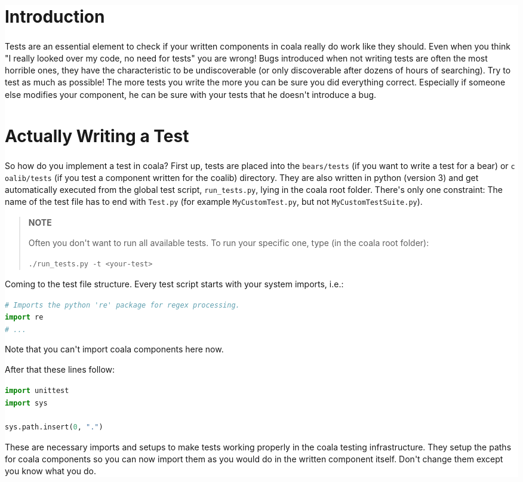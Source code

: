 # Introduction

Tests are an essential element to check if your written components in coala
really do work like they should. Even when you think "I really looked over my
code, no need for tests" you are wrong! Bugs introduced when not writing tests
are often the most horrible ones, they have the characteristic to be
undiscoverable (or only discoverable after dozens of hours of searching).
Try to test as much as possible! The more tests you write the more you can be
sure you did everything correct. Especially if someone else modifies your
component, he can be sure with your tests that he doesn't introduce a bug.

# Actually Writing a Test

So how do you implement a test in coala? First up, tests are placed into the
`bears/tests` (if you want to write a test for a bear) or `coalib/tests` (if
you test a component written for the coalib) directory. They are also written
in python (version 3) and get automatically executed from the global test
script, `run_tests.py`, lying in the coala root folder.
There's only one constraint: The name of the test file has to end with
`Test.py` (for example `MyCustomTest.py`, but not `MyCustomTestSuite.py`).

> **NOTE**
>
> Often you don't want to run all available tests. To run your specific one,
> type (in the coala root folder):
>
> ```shell
> ./run_tests.py -t <your-test>
> ```

Coming to the test file structure.
Every test script starts with your system imports, i.e.:

```python
# Imports the python 're' package for regex processing.
import re
# ...
```

Note that you can't import coala components here now.

After that these lines follow:

```python
import unittest
import sys

sys.path.insert(0, ".")
```

These are necessary imports and setups to make tests working properly in the
coala testing infrastructure. They setup the paths for coala components so you
can now import them as you would do in the written component itself. Don't
change them except you know what you do.
